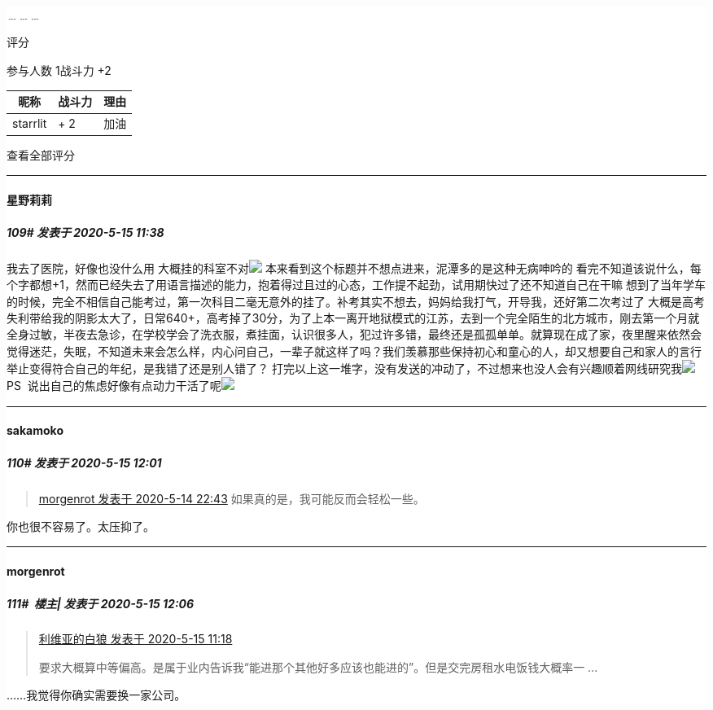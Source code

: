 ﹍﹍﹍

评分


 参与人数 1战斗力 +2

|昵称|战斗力|理由|
|----|---|---|
| starrlit| + 2|加油|


查看全部评分


-----

####  星野莉莉  
##### 109#       发表于 2020-5-15 11:38


我去了医院，好像也没什么用
大概挂的科室不对<img src="https://static.saraba1st.com/image/smiley/face2017/001.png" referrerpolicy="no-referrer">
本来看到这个标题并不想点进来，泥潭多的是这种无病呻吟的
看完不知道该说什么，每个字都想+1，然而已经失去了用语言描述的能力，抱着得过且过的心态，工作提不起劲，试用期快过了还不知道自己在干嘛
想到了当年学车的时候，完全不相信自己能考过，第一次科目二毫无意外的挂了。补考其实不想去，妈妈给我打气，开导我，还好第二次考过了
大概是高考失利带给我的阴影太大了，日常640+，高考掉了30分，为了上本一离开地狱模式的江苏，去到一个完全陌生的北方城市，刚去第一个月就全身过敏，半夜去急诊，在学校学会了洗衣服，煮挂面，认识很多人，犯过许多错，最终还是孤孤单单。就算现在成了家，夜里醒来依然会觉得迷茫，失眠，不知道未来会怎么样，内心问自己，一辈子就这样了吗？我们羡慕那些保持初心和童心的人，却又想要自己和家人的言行举止变得符合自己的年纪，是我错了还是别人错了？
打完以上这一堆字，没有发送的冲动了，不过想来也没人会有兴趣顺着网线研究我<img src="https://static.saraba1st.com/image/smiley/face2017/026.png" referrerpolicy="no-referrer">
PS  说出自己的焦虑好像有点动力干活了呢<img src="https://static.saraba1st.com/image/smiley/face2017/033.png" referrerpolicy="no-referrer">


-----

####  sakamoko  
##### 110#       发表于 2020-5-15 12:01


<blockquote><a href="httphttps://bbs.saraba1st.com/2b/forum.php?mod=redirect&amp;goto=findpost&amp;pid=47421765&amp;ptid=1935013" target="_blank">morgenrot 发表于 2020-5-14 22:43</a>
如果真的是，我可能反而会轻松一些。</blockquote>
你也很不容易了。太压抑了。


-----

####  morgenrot  
##### 111#         楼主| 发表于 2020-5-15 12:06


<blockquote><a href="httphttps://bbs.saraba1st.com/2b/forum.php?mod=redirect&amp;goto=findpost&amp;pid=47426187&amp;ptid=1935013" target="_blank">利维亚的白狼 发表于 2020-5-15 11:18</a>

要求大概算中等偏高。是属于业内告诉我“能进那个其他好多应该也能进的”。但是交完房租水电饭钱大概率一 ...</blockquote>
……我觉得你确实需要换一家公司。
